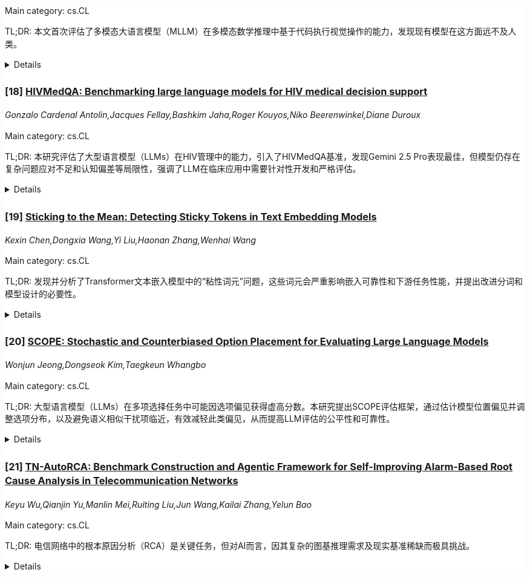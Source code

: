 Main category: cs.CL

TL;DR: 本文首次评估了多模态大语言模型（MLLM）在多模态数学推理中基于代码执行视觉操作的能力，发现现有模型在这方面远不及人类。


<details><summary>Details</summary></details>


### [18] [HIVMedQA: Benchmarking large language models for HIV medical decision support](https://arxiv.org/abs/2507.18143)
*Gonzalo Cardenal Antolin,Jacques Fellay,Bashkim Jaha,Roger Kouyos,Niko Beerenwinkel,Diane Duroux*

Main category: cs.CL

TL;DR: 本研究评估了大型语言模型（LLMs）在HIV管理中的能力，引入了HIVMedQA基准，发现Gemini 2.5 Pro表现最佳，但模型仍存在复杂问题应对不足和认知偏差等局限性，强调了LLM在临床应用中需要针对性开发和严格评估。


<details><summary>Details</summary></details>


### [19] [Sticking to the Mean: Detecting Sticky Tokens in Text Embedding Models](https://arxiv.org/abs/2507.18171)
*Kexin Chen,Dongxia Wang,Yi Liu,Haonan Zhang,Wenhai Wang*

Main category: cs.CL

TL;DR: 发现并分析了Transformer文本嵌入模型中的“粘性词元”问题，这些词元会严重影响嵌入可靠性和下游任务性能，并提出改进分词和模型设计的必要性。


<details><summary>Details</summary></details>


### [20] [SCOPE: Stochastic and Counterbiased Option Placement for Evaluating Large Language Models](https://arxiv.org/abs/2507.18182)
*Wonjun Jeong,Dongseok Kim,Taegkeun Whangbo*

Main category: cs.CL

TL;DR: 大型语言模型（LLMs）在多项选择任务中可能因选项偏见获得虚高分数。本研究提出SCOPE评估框架，通过估计模型位置偏见并调整选项分布，以及避免语义相似干扰项临近，有效减轻此类偏见，从而提高LLM评估的公平性和可靠性。


<details><summary>Details</summary></details>


### [21] [TN-AutoRCA: Benchmark Construction and Agentic Framework for Self-Improving Alarm-Based Root Cause Analysis in Telecommunication Networks](https://arxiv.org/abs/2507.18190)
*Keyu Wu,Qianjin Yu,Manlin Mei,Ruiting Liu,Jun Wang,Kailai Zhang,Yelun Bao*

Main category: cs.CL

TL;DR: 电信网络中的根本原因分析（RCA）是关键任务，但对AI而言，因其复杂的图基推理需求及现实基准稀缺而极具挑战。


<details><summary>Details</summary></details>
